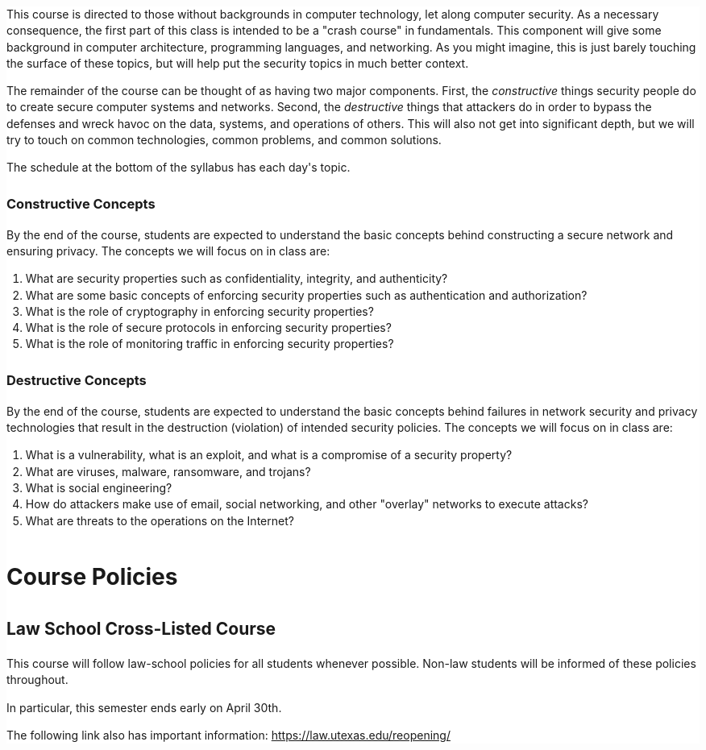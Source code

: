 This course is directed to those without backgrounds in computer technology,
let along computer security. As a necessary consequence, the first part of
this class is intended to be a "crash course" in fundamentals. This component
will give some background in computer architecture, programming languages,
and networking. As you might imagine, this is just barely touching the surface
of these topics, but will help put the security topics in much better context.

The remainder of the course can be thought of as having two major components.
First, the *constructive* things security people do to create secure computer
systems and networks. Second, the *destructive* things that attackers do in
order to bypass the defenses and wreck havoc on the data, systems, and operations
of others. This will also not get into significant depth, but we will try to
touch on common technologies, common problems, and common solutions.

The schedule at the bottom of the syllabus has each day's topic.

### Constructive Concepts

By the end of the course, students are expected to understand the basic concepts
behind constructing a secure network and ensuring privacy. The concepts we will
focus on in class are:

1. What are security properties such as confidentiality, integrity, and authenticity?
1. What are some basic concepts of enforcing security properties such as authentication and authorization?
1. What is the role of cryptography in enforcing security properties?
1. What is the role of secure protocols in enforcing security properties?
1. What is the role of monitoring traffic in enforcing security properties?

### Destructive Concepts

By the end of the course, students are expected to understand the basic concepts
behind failures in network security and privacy technologies that result in the
destruction (violation) of intended security policies. The concepts we will focus
on in class are:

1. What is a vulnerability, what is an exploit, and what is a compromise of a security property?
1. What are viruses, malware, ransomware, and trojans?
1. What is social engineering?
1. How do attackers make use of email, social networking, and other "overlay" networks to execute attacks?
1. What are threats to the operations on the Internet?

# Course Policies

## Law School Cross-Listed Course
This course will follow law-school policies for all students whenever possible.
Non-law students will be informed of these policies throughout.

In particular, this semester ends early on April 30th.

The following link also has important information: https://law.utexas.edu/reopening/
